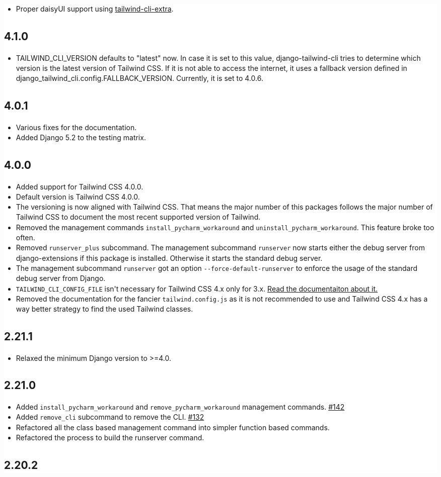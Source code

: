 - Proper daisyUI support using [tailwind-cli-extra](https://github.com/dobicinaitis/tailwind-cli-extra).

## 4.1.0

- TAILWIND_CLI_VERSION defaults to "latest" now. In case it is set to this value,
  django-tailwind-cli tries to determine which version is the latest version of Tailwind CSS. If it is not able to access the internet, it uses a fallback version defined in django_tailwind_cli.config.FALLBACK_VERSION. Currently,
  it is set to 4.0.6.

## 4.0.1

- Various fixes for the documentation.
- Added Django 5.2 to the testing matrix.

## 4.0.0

- Added support for Tailwind CSS 4.0.0.
- Default version is Tailwind CSS 4.0.0.
- The versioning is now aligned with Tailwind CSS. That means the major number of this packages
  follows the major number of Tailwind CSS to document the most recent supported version of Tailwind.
- Removed the management commands `install_pycharm_workaround` and `uninstall_pycharm_workaround`.
  This feature broke too often.
- Removed `runserver_plus` subcommand. The management subcommand `runserver` now starts either the
  debug server from django-extensions if this package is installed. Otherwise it starts the standard
  debug server.
- The management subcommand `runserver` got an option `--force-default-runserver` to enforce the
  usage of the standard debug server from Django.
- `TAILWIND_CLI_CONFIG_FILE` isn't necessary for Tailwind CSS 4.x only for 3.x.
  [Read the documentaiton about it.](https://django-tailwind-cli.rtfd.io/latest/installation/settings)
- Removed the documentation for the fancier `tailwind.config.js` as it is not recommended to use
  and Tailwind CSS 4.x has a way better strategy to find the used Tailwind classes.

## 2.21.1

- Relaxed the minimum Django version to >=4.0.

## 2.21.0

- Added `install_pycharm_workaround` and `remove_pycharm_workaround` management commands.
  [#142](https://github.com/django-commons/django-tailwind-cli/issues/142)
- Added `remove_cli` subcommand to remove the CLI.
  [#132](https://github.com/django-commons/django-tailwind-cli/issues/132)
- Refactored all the class based management command into simpler function based commands.
- Refactored the process to build the runserver command.

## 2.20.2
